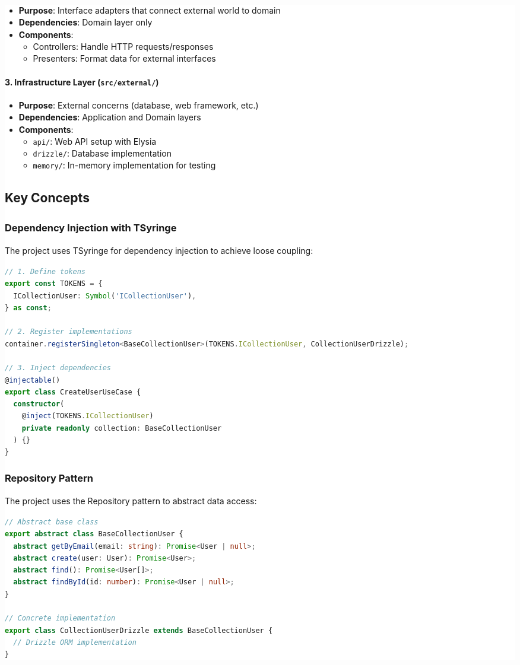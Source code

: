 - **Purpose**: Interface adapters that connect external world to domain
- **Dependencies**: Domain layer only
- **Components**:
  - Controllers: Handle HTTP requests/responses
  - Presenters: Format data for external interfaces

#### 3. Infrastructure Layer (`src/external/`)

- **Purpose**: External concerns (database, web framework, etc.)
- **Dependencies**: Application and Domain layers
- **Components**:
  - `api/`: Web API setup with Elysia
  - `drizzle/`: Database implementation
  - `memory/`: In-memory implementation for testing

## Key Concepts

### Dependency Injection with TSyringe

The project uses TSyringe for dependency injection to achieve loose coupling:

```typescript
// 1. Define tokens
export const TOKENS = {
  ICollectionUser: Symbol('ICollectionUser'),
} as const;

// 2. Register implementations
container.registerSingleton<BaseCollectionUser>(TOKENS.ICollectionUser, CollectionUserDrizzle);

// 3. Inject dependencies
@injectable()
export class CreateUserUseCase {
  constructor(
    @inject(TOKENS.ICollectionUser)
    private readonly collection: BaseCollectionUser
  ) {}
}
```

### Repository Pattern

The project uses the Repository pattern to abstract data access:

```typescript
// Abstract base class
export abstract class BaseCollectionUser {
  abstract getByEmail(email: string): Promise<User | null>;
  abstract create(user: User): Promise<User>;
  abstract find(): Promise<User[]>;
  abstract findById(id: number): Promise<User | null>;
}

// Concrete implementation
export class CollectionUserDrizzle extends BaseCollectionUser {
  // Drizzle ORM implementation
}
```
